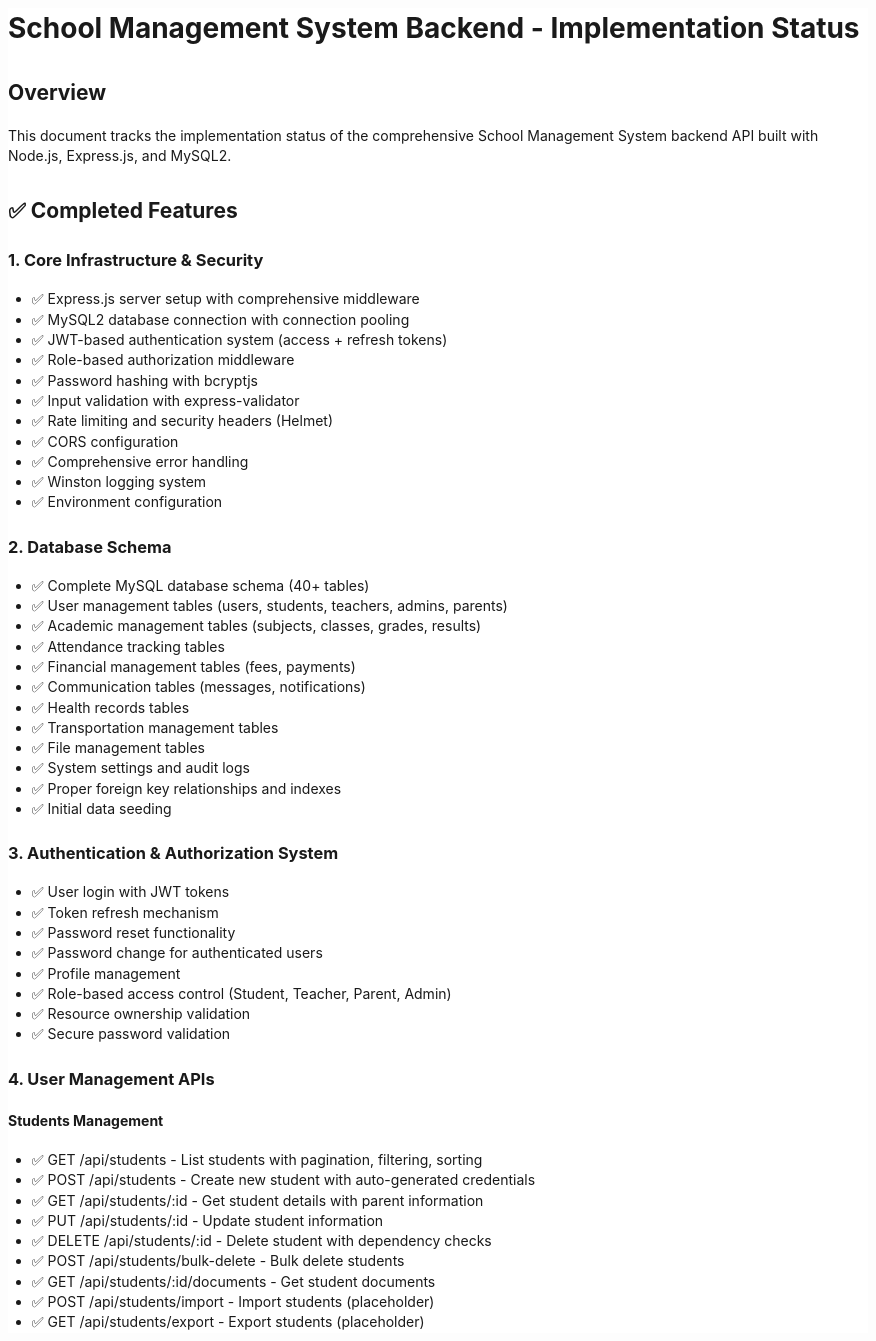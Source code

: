 # School Management System Backend - Implementation Status

## Overview
This document tracks the implementation status of the comprehensive School Management System backend API built with Node.js, Express.js, and MySQL2.

## ✅ Completed Features

### 1. **Core Infrastructure & Security**
- ✅ Express.js server setup with comprehensive middleware
- ✅ MySQL2 database connection with connection pooling
- ✅ JWT-based authentication system (access + refresh tokens)
- ✅ Role-based authorization middleware
- ✅ Password hashing with bcryptjs
- ✅ Input validation with express-validator
- ✅ Rate limiting and security headers (Helmet)
- ✅ CORS configuration
- ✅ Comprehensive error handling
- ✅ Winston logging system
- ✅ Environment configuration

### 2. **Database Schema**
- ✅ Complete MySQL database schema (40+ tables)
- ✅ User management tables (users, students, teachers, admins, parents)
- ✅ Academic management tables (subjects, classes, grades, results)
- ✅ Attendance tracking tables
- ✅ Financial management tables (fees, payments)
- ✅ Communication tables (messages, notifications)
- ✅ Health records tables
- ✅ Transportation management tables
- ✅ File management tables
- ✅ System settings and audit logs
- ✅ Proper foreign key relationships and indexes
- ✅ Initial data seeding

### 3. **Authentication & Authorization System**
- ✅ User login with JWT tokens
- ✅ Token refresh mechanism
- ✅ Password reset functionality
- ✅ Password change for authenticated users
- ✅ Profile management
- ✅ Role-based access control (Student, Teacher, Parent, Admin)
- ✅ Resource ownership validation
- ✅ Secure password validation

### 4. **User Management APIs**

#### Students Management
- ✅ GET /api/students - List students with pagination, filtering, sorting
- ✅ POST /api/students - Create new student with auto-generated credentials
- ✅ GET /api/students/:id - Get student details with parent information
- ✅ PUT /api/students/:id - Update student information
- ✅ DELETE /api/students/:id - Delete student with dependency checks
- ✅ POST /api/students/bulk-delete - Bulk delete students
- ✅ GET /api/students/:id/documents - Get student documents
- ✅ POST /api/students/import - Import students (placeholder)
- ✅ GET /api/students/export - Export students (placeholder)
